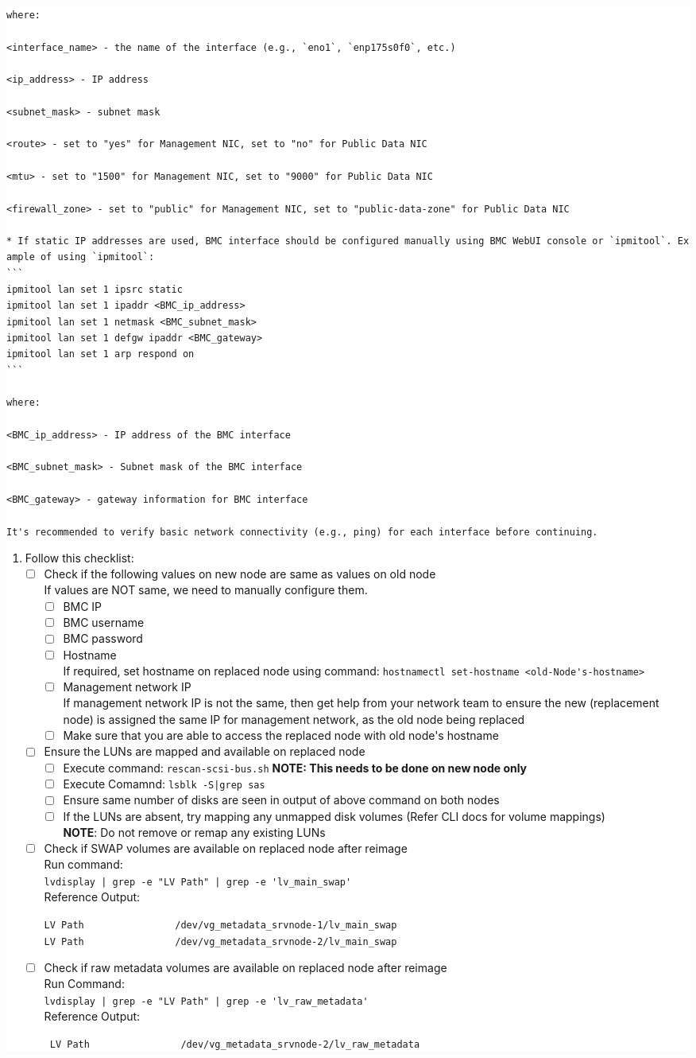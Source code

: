     where:

    <interface_name> - the name of the interface (e.g., `eno1`, `enp175s0f0`, etc.)

    <ip_address> - IP address

    <subnet_mask> - subnet mask

    <route> - set to "yes" for Management NIC, set to "no" for Public Data NIC

    <mtu> - set to "1500" for Management NIC, set to "9000" for Public Data NIC

    <firewall_zone> - set to "public" for Management NIC, set to "public-data-zone" for Public Data NIC

    * If static IP addresses are used, BMC interface should be configured manually using BMC WebUI console or `ipmitool`. Example of using `ipmitool`:
    ```
    ipmitool lan set 1 ipsrc static
    ipmitool lan set 1 ipaddr <BMC_ip_address>
    ipmitool lan set 1 netmask <BMC_subnet_mask>
    ipmitool lan set 1 defgw ipaddr <BMC_gateway>
    ipmitool lan set 1 arp respond on
    ```
    
    where:

    <BMC_ip_address> - IP address of the BMC interface

    <BMC_subnet_mask> - Subnet mask of the BMC interface

    <BMC_gateway> - gateway information for BMC interface

    It's recommended to verify basic network connectivity (e.g., ping) for each interface before continuing. 

1.  Follow this checklist:  
    * [ ] Check if the following values on new node are same as values on old node  
          If values are NOT same, we need to manually configure them.  
        * [ ] BMC IP  
        * [ ] BMC username  
        * [ ] BMC password  
        * [ ] Hostname  
          If required, set hostname on replaced node using command: `hostnamectl set-hostname <old-Node's-hostname>`  
        * [ ] Management network IP  
          If management network IP is not the same, then get help from your network team to ensure the new (replacement node) is assigned the same IP for management network, as the old node being replaced  
        * [ ] Make sure that you are able to access the replaced node with old node's hostname  
        
    * [ ] Ensure the LUNs are mapped and available on replaced node
        * [ ] Execute command: `rescan-scsi-bus.sh` **NOTE: This needs to be done on new node only**  
        * [ ] Execute Comamnd: `lsblk -S|grep sas`  
        * [ ] Ensure same number of disks are seen in output of above command on both nodes  
        * [ ] If the LUNs are absent, try mapping any unmapped disk volumes (Refer CLI docs for volume mappings)  
              **NOTE**: Do not remove or remap any existing LUNs
    * [ ] Check if SWAP volumes are available on replaced node after reimage  
        Run command:  
        `lvdisplay | grep -e "LV Path" | grep -e 'lv_main_swap'`  
        Reference Output:  
        ```  
        LV Path                /dev/vg_metadata_srvnode-1/lv_main_swap              
        LV Path                /dev/vg_metadata_srvnode-2/lv_main_swap  
        ```  
    * [ ] Check if raw metadata volumes are available on replaced node after reimage  
        Run Command:  
        `lvdisplay | grep -e "LV Path" | grep -e 'lv_raw_metadata'`  
        Reference Output:  
        ```  
         LV Path                /dev/vg_metadata_srvnode-2/lv_raw_metadata  